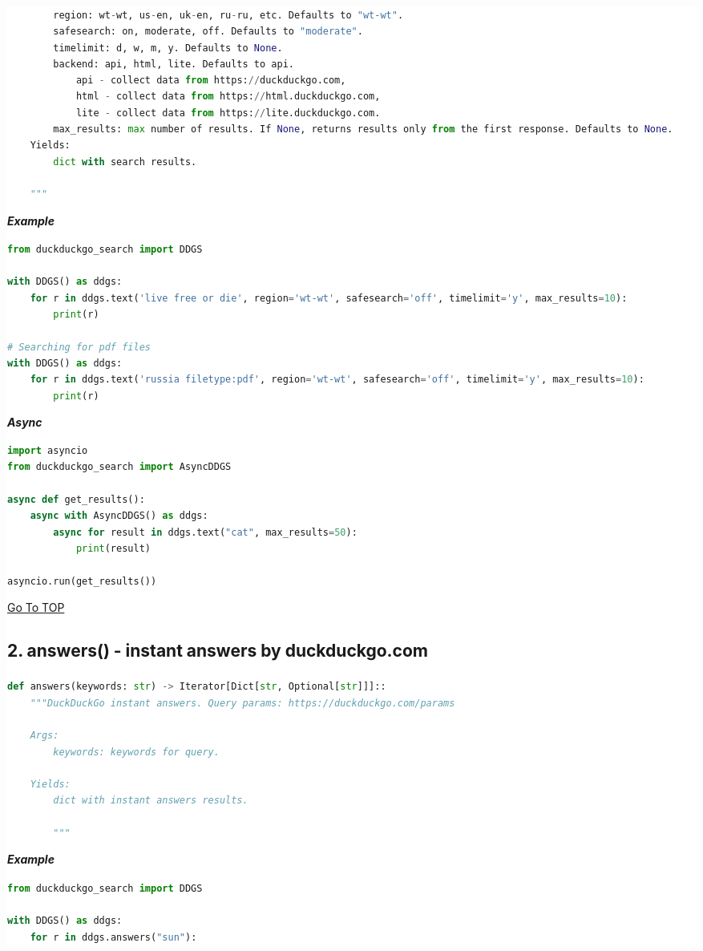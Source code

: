 ```python
        region: wt-wt, us-en, uk-en, ru-ru, etc. Defaults to "wt-wt".
        safesearch: on, moderate, off. Defaults to "moderate".
        timelimit: d, w, m, y. Defaults to None.
        backend: api, html, lite. Defaults to api.
            api - collect data from https://duckduckgo.com,
            html - collect data from https://html.duckduckgo.com,
            lite - collect data from https://lite.duckduckgo.com.
        max_results: max number of results. If None, returns results only from the first response. Defaults to None.
    Yields:
        dict with search results.

    """
```
***Example***
```python
from duckduckgo_search import DDGS

with DDGS() as ddgs:
    for r in ddgs.text('live free or die', region='wt-wt', safesearch='off', timelimit='y', max_results=10):
        print(r)

# Searching for pdf files
with DDGS() as ddgs:
    for r in ddgs.text('russia filetype:pdf', region='wt-wt', safesearch='off', timelimit='y', max_results=10):
        print(r)
```
***Async***
```python
import asyncio
from duckduckgo_search import AsyncDDGS

async def get_results():
    async with AsyncDDGS() as ddgs:
        async for result in ddgs.text("cat", max_results=50):
            print(result)

asyncio.run(get_results())
```


[Go To TOP](#TOP)

## 2. answers() - instant answers by duckduckgo.com

```python
def answers(keywords: str) -> Iterator[Dict[str, Optional[str]]]::
    """DuckDuckGo instant answers. Query params: https://duckduckgo.com/params

    Args:
        keywords: keywords for query.

    Yields:
        dict with instant answers results.

        """
```
***Example***
```python
from duckduckgo_search import DDGS

with DDGS() as ddgs:
    for r in ddgs.answers("sun"):
```